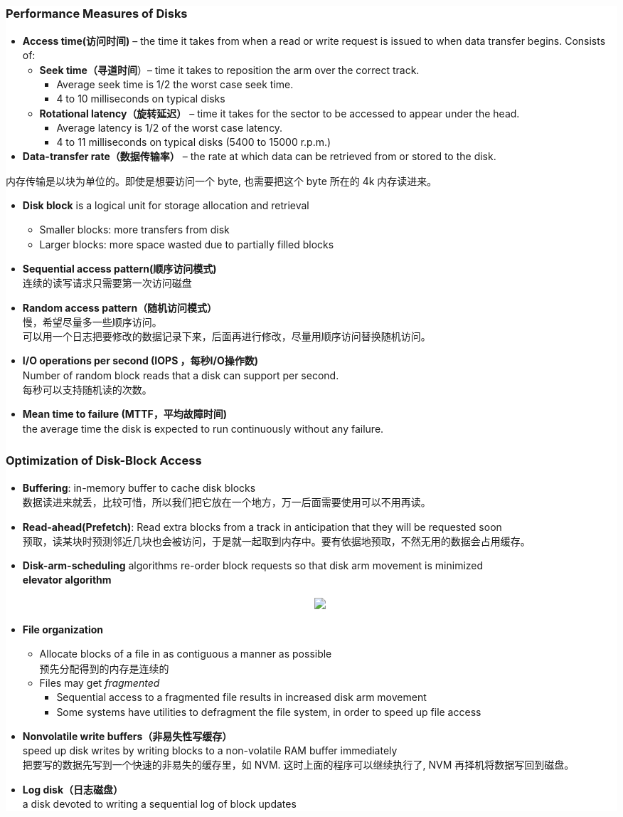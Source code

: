 ### Performance Measures of Disks

* **Access time(访问时间)** – the time it takes from when a read or write request is issued to when data transfer begins.    Consists of: 
    * **Seek time（寻道时间**）– time it takes to reposition the arm over the correct track. 
        * Average seek time is 1/2 the worst case seek time.  
        * 4 to 10 milliseconds on typical disks
    * **Rotational latency（旋转延迟）** – time it takes for the sector to be accessed to appear under the head. 
        * Average latency is 1/2 of the worst case latency.  
        * 4 to 11 milliseconds on typical disks (5400 to 15000 r.p.m.)
* **Data-transfer rate（数据传输率）** – the rate at which data can be retrieved from or stored to the disk.

内存传输是以块为单位的。即使是想要访问一个 byte, 也需要把这个 byte 所在的 4k 内存读进来。

* **Disk block** is a logical unit for storage allocation and retrieval  
    * Smaller blocks: more transfers from disk
    * Larger blocks:  more space wasted due to partially filled blocks

* **Sequential access pattern(顺序访问模式)**  
连续的读写请求只需要第一次访问磁盘  
* **Random access pattern（随机访问模式）**  
慢，希望尽量多一些顺序访问。  
可以用一个日志把要修改的数据记录下来，后面再进行修改，尽量用顺序访问替换随机访问。  

* **I/O operations per second (IOPS ，每秒I/O操作数)**  
Number of random block reads that a disk can support per second.  
每秒可以支持随机读的次数。  
* **Mean time to failure (MTTF，平均故障时间)**   
the average time the disk is expected to run continuously without any failure.

### Optimization of Disk-Block Access

* **Buffering**: in-memory buffer to cache disk blocks  
数据读进来就丢，比较可惜，所以我们把它放在一个地方，万一后面需要使用可以不用再读。
* **Read-ahead(Prefetch)**: Read extra blocks from a track in anticipation that they will be requested soon   
预取，读某块时预测邻近几块也会被访问，于是就一起取到内存中。要有依据地预取，不然无用的数据会占用缓存。  
* **Disk-arm-scheduling** algorithms re-order block requests so that disk arm movement is minimized   
**elevator algorithm**  
    <div align=center> <img src="http://cdn.hobbitqia.cc/202304241037347.png" width = 50%/> </div>

* **File organization**
    * Allocate blocks of a file in as contiguous a manner as possible  
    预先分配得到的内存是连续的  
    * Files may get *fragmented*  
        * Sequential access to a fragmented file results in increased disk arm movement  
        * Some systems have utilities to defragment the file system, in order to speed up file access
* **Nonvolatile write buffers（非易失性写缓存）**  
speed up disk writes by writing blocks to a non-volatile RAM buffer immediately  
把要写的数据先写到一个快速的非易失的缓存里，如 NVM. 这时上面的程序可以继续执行了, NVM 再择机将数据写回到磁盘。
* **Log disk（日志磁盘）**  
a disk devoted to writing a sequential log of block updates  
